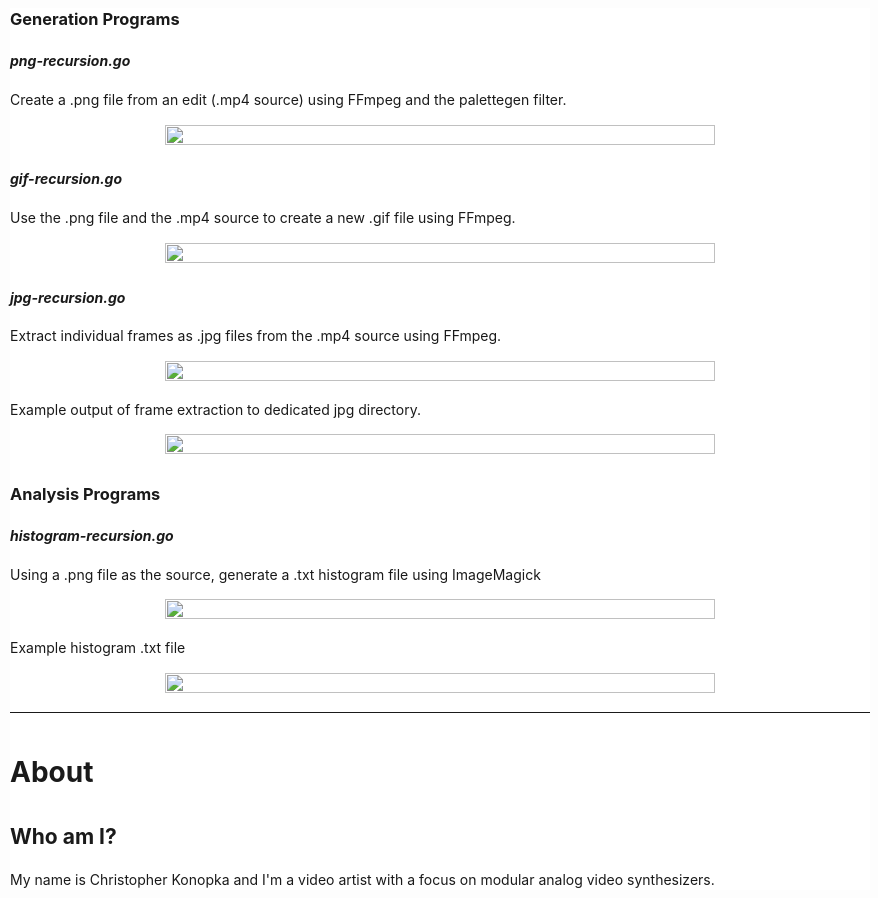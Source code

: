 ### Generation Programs

#### *png-recursion.go*
Create a .png file from an edit (.mp4 source) using FFmpeg and the palettegen filter.
<p align="center">
  <img width="80%" height="80%" src="https://i.ibb.co/p0zLPmC/demo-png-recursion.gif"/>
</p>

#### *gif-recursion.go*
Use the .png file and the .mp4 source to create a new .gif file using FFmpeg.
<p align="center">
  <img width="80%" height="80%" src="https://i.ibb.co/qx8HYZY/demo-gif-recursion.gif"/>
</p>

#### *jpg-recursion.go*
Extract individual frames as .jpg files from the .mp4 source using FFmpeg.
<p align="center">
  <img width="80%" height="80%" src="https://i.ibb.co/Mn0PkN0/demo-jpg-recursion.gif"/>
</p>

Example output of frame extraction to dedicated jpg directory.
<p align="center">
  <img width="80%" height="80%" src="https://i.ibb.co/zhxGL42/demo-jpg-output.png"/>
</p>

### Analysis Programs

#### *histogram-recursion.go*
Using a .png file as the source, generate a .txt histogram file using ImageMagick
<p align="center">
  <img width="80%" height="80%" src="https://i.ibb.co/HqyXwTJ/demo-histogram-recursion.gif"/>
</p>

Example histogram .txt file
<p align="center">
  <img width="80%" height="80%" src="https://i.ibb.co/Hnbwr9T/demo-histogram-txt.png"/>
</p>


*** 
# About

## Who am I?
My name is Christopher Konopka and I'm a video artist with a focus on modular analog video synthesizers. 
